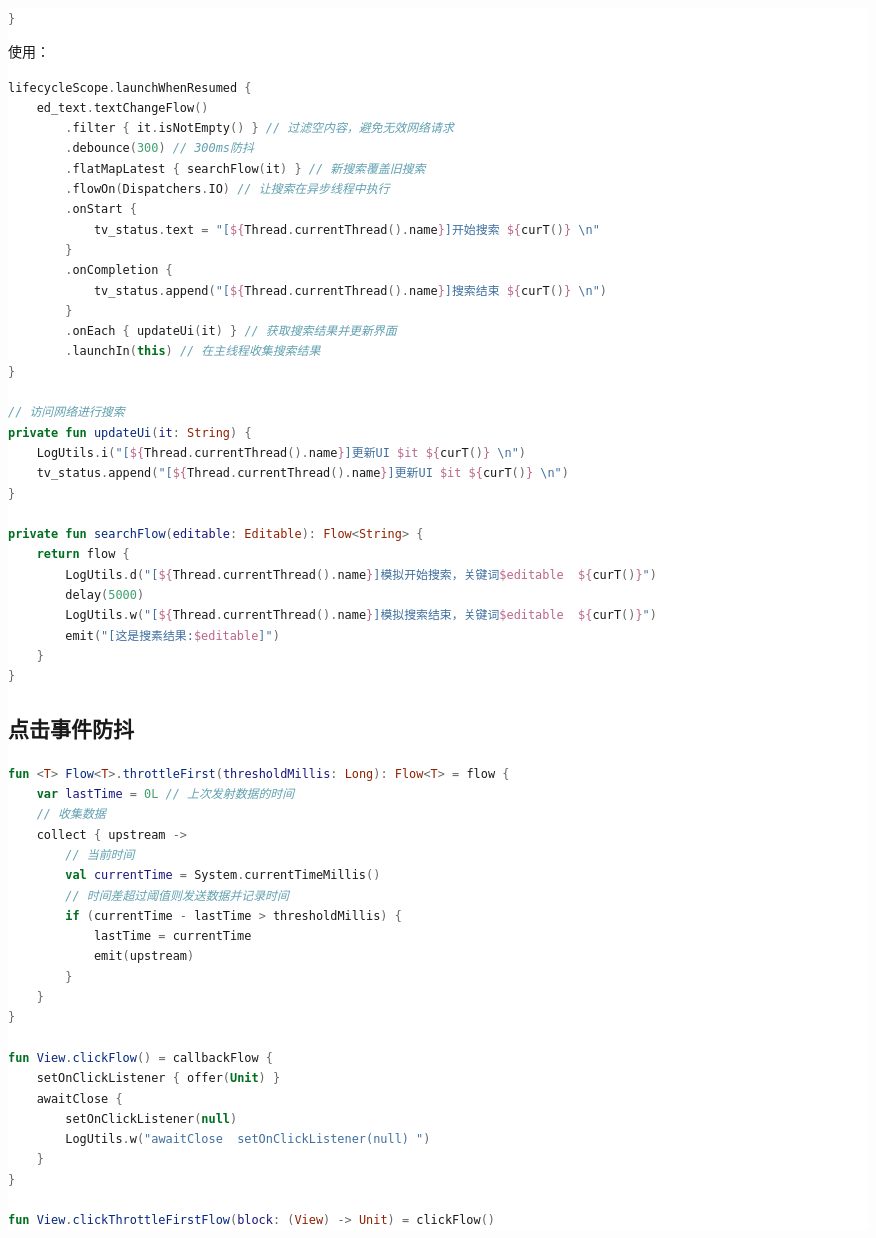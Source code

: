 ```kotlin
}
```

使用：

```kotlin
lifecycleScope.launchWhenResumed {
    ed_text.textChangeFlow()
        .filter { it.isNotEmpty() } // 过滤空内容，避免无效网络请求
        .debounce(300) // 300ms防抖
        .flatMapLatest { searchFlow(it) } // 新搜索覆盖旧搜索
        .flowOn(Dispatchers.IO) // 让搜索在异步线程中执行
        .onStart {
            tv_status.text = "[${Thread.currentThread().name}]开始搜索 ${curT()} \n"
        }
        .onCompletion {
            tv_status.append("[${Thread.currentThread().name}]搜索结束 ${curT()} \n")
        }
        .onEach { updateUi(it) } // 获取搜索结果并更新界面
        .launchIn(this) // 在主线程收集搜索结果
}

// 访问网络进行搜索
private fun updateUi(it: String) {
    LogUtils.i("[${Thread.currentThread().name}]更新UI $it ${curT()} \n")
    tv_status.append("[${Thread.currentThread().name}]更新UI $it ${curT()} \n")
}

private fun searchFlow(editable: Editable): Flow<String> {
    return flow {
        LogUtils.d("[${Thread.currentThread().name}]模拟开始搜索，关键词$editable  ${curT()}")
        delay(5000)
        LogUtils.w("[${Thread.currentThread().name}]模拟搜索结束，关键词$editable  ${curT()}")
        emit("[这是搜素结果:$editable]")
    }
}
```

## 点击事件防抖

```kotlin
fun <T> Flow<T>.throttleFirst(thresholdMillis: Long): Flow<T> = flow {
    var lastTime = 0L // 上次发射数据的时间
    // 收集数据
    collect { upstream ->
        // 当前时间
        val currentTime = System.currentTimeMillis()
        // 时间差超过阈值则发送数据并记录时间
        if (currentTime - lastTime > thresholdMillis) {
            lastTime = currentTime
            emit(upstream)
        }
    }
}

fun View.clickFlow() = callbackFlow {
    setOnClickListener { offer(Unit) }
    awaitClose {
        setOnClickListener(null)
        LogUtils.w("awaitClose  setOnClickListener(null) ")
    }
}

fun View.clickThrottleFirstFlow(block: (View) -> Unit) = clickFlow()
```